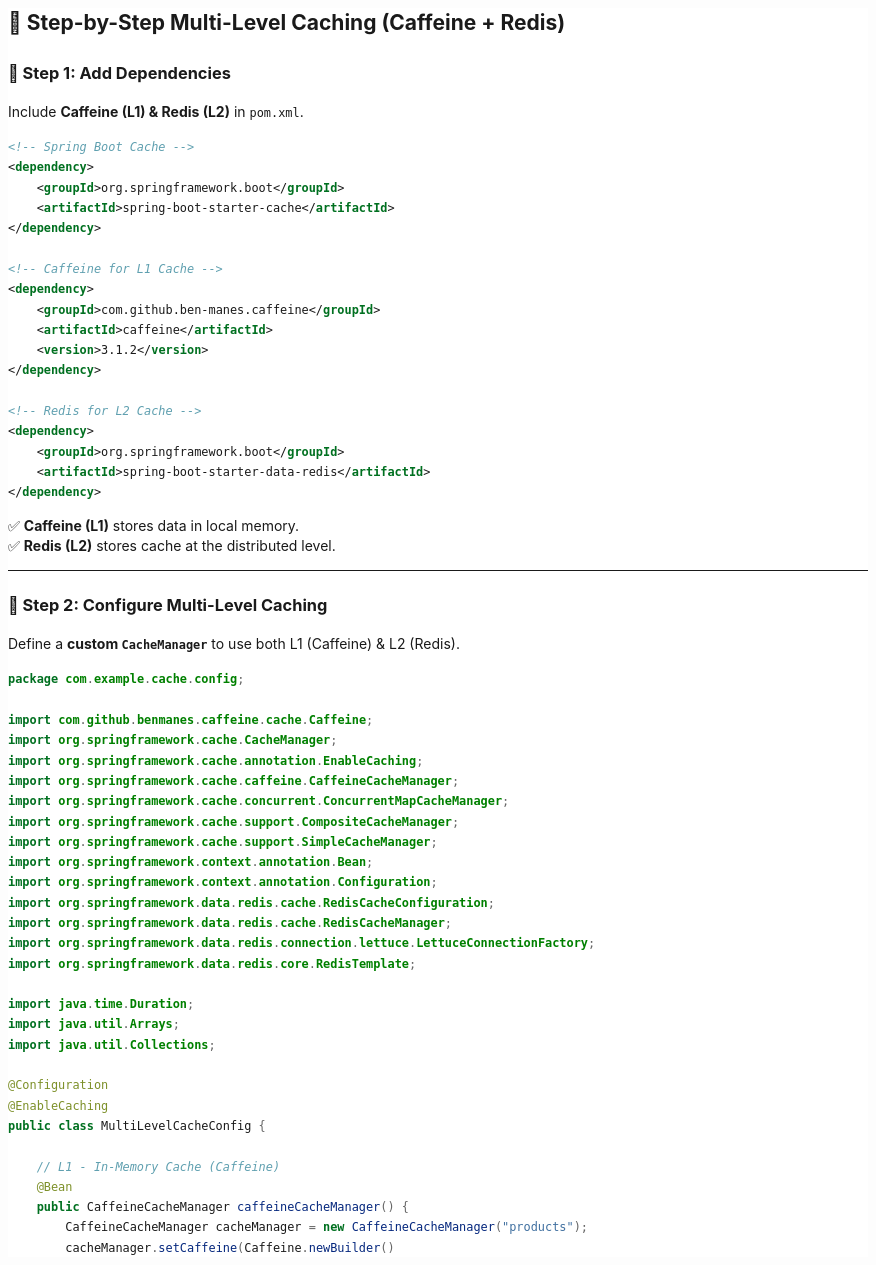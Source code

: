 ## **🔹 Step-by-Step Multi-Level Caching (Caffeine + Redis)**

### **📌 Step 1: Add Dependencies**
Include **Caffeine (L1) & Redis (L2)** in `pom.xml`.

```xml
<!-- Spring Boot Cache -->
<dependency>
    <groupId>org.springframework.boot</groupId>
    <artifactId>spring-boot-starter-cache</artifactId>
</dependency>

<!-- Caffeine for L1 Cache -->
<dependency>
    <groupId>com.github.ben-manes.caffeine</groupId>
    <artifactId>caffeine</artifactId>
    <version>3.1.2</version>
</dependency>

<!-- Redis for L2 Cache -->
<dependency>
    <groupId>org.springframework.boot</groupId>
    <artifactId>spring-boot-starter-data-redis</artifactId>
</dependency>
```
✅ **Caffeine (L1)** stores data in local memory.  
✅ **Redis (L2)** stores cache at the distributed level.

---

### **📌 Step 2: Configure Multi-Level Caching**
Define a **custom `CacheManager`** to use both L1 (Caffeine) & L2 (Redis).

```java
package com.example.cache.config;

import com.github.benmanes.caffeine.cache.Caffeine;
import org.springframework.cache.CacheManager;
import org.springframework.cache.annotation.EnableCaching;
import org.springframework.cache.caffeine.CaffeineCacheManager;
import org.springframework.cache.concurrent.ConcurrentMapCacheManager;
import org.springframework.cache.support.CompositeCacheManager;
import org.springframework.cache.support.SimpleCacheManager;
import org.springframework.context.annotation.Bean;
import org.springframework.context.annotation.Configuration;
import org.springframework.data.redis.cache.RedisCacheConfiguration;
import org.springframework.data.redis.cache.RedisCacheManager;
import org.springframework.data.redis.connection.lettuce.LettuceConnectionFactory;
import org.springframework.data.redis.core.RedisTemplate;

import java.time.Duration;
import java.util.Arrays;
import java.util.Collections;

@Configuration
@EnableCaching
public class MultiLevelCacheConfig {

    // L1 - In-Memory Cache (Caffeine)
    @Bean
    public CaffeineCacheManager caffeineCacheManager() {
        CaffeineCacheManager cacheManager = new CaffeineCacheManager("products");
        cacheManager.setCaffeine(Caffeine.newBuilder()
```